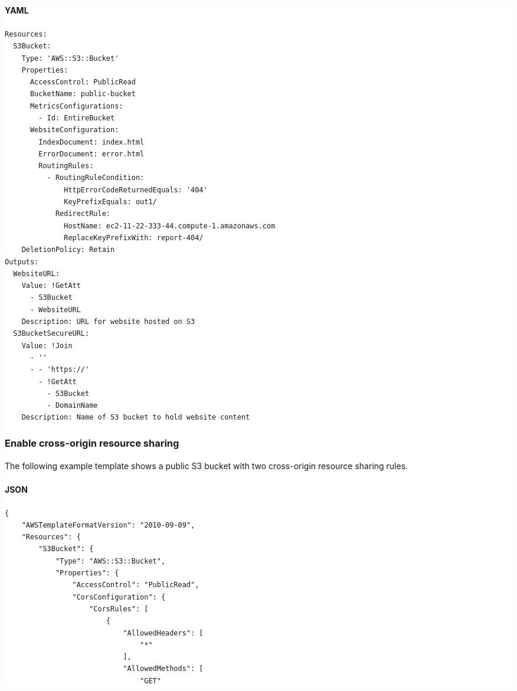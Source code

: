 #### YAML<a name="aws-properties-s3-bucket--examples--Configure_a_static_website_with_a_routing_rule--yaml"></a>

```
Resources:
  S3Bucket:
    Type: 'AWS::S3::Bucket'
    Properties:
      AccessControl: PublicRead
      BucketName: public-bucket
      MetricsConfigurations:
        - Id: EntireBucket
      WebsiteConfiguration:
        IndexDocument: index.html
        ErrorDocument: error.html
        RoutingRules:
          - RoutingRuleCondition:
              HttpErrorCodeReturnedEquals: '404'
              KeyPrefixEquals: out1/
            RedirectRule:
              HostName: ec2-11-22-333-44.compute-1.amazonaws.com
              ReplaceKeyPrefixWith: report-404/
    DeletionPolicy: Retain
Outputs:
  WebsiteURL:
    Value: !GetAtt
      - S3Bucket
      - WebsiteURL
    Description: URL for website hosted on S3
  S3BucketSecureURL:
    Value: !Join
      - ''
      - - 'https://'
        - !GetAtt
          - S3Bucket
          - DomainName
    Description: Name of S3 bucket to hold website content
```

### Enable cross\-origin resource sharing<a name="aws-properties-s3-bucket--examples--Enable_cross-origin_resource_sharing"></a>

The following example template shows a public S3 bucket with two cross\-origin resource sharing rules\.

#### JSON<a name="aws-properties-s3-bucket--examples--Enable_cross-origin_resource_sharing--json"></a>

```
{
    "AWSTemplateFormatVersion": "2010-09-09",
    "Resources": {
        "S3Bucket": {
            "Type": "AWS::S3::Bucket",
            "Properties": {
                "AccessControl": "PublicRead",
                "CorsConfiguration": {
                    "CorsRules": [
                        {
                            "AllowedHeaders": [
                                "*"
                            ],
                            "AllowedMethods": [
                                "GET"
```
